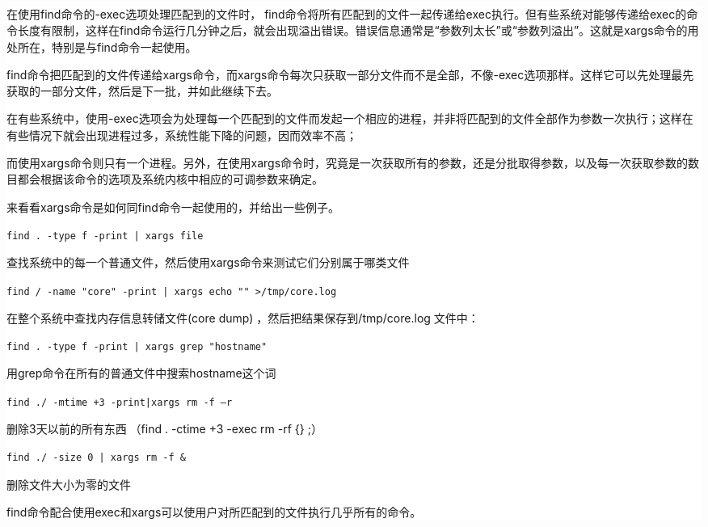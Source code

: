 在使用find命令的-exec选项处理匹配到的文件时， find命令将所有匹配到的文件一起传递给exec执行。但有些系统对能够传递给exec的命令长度有限制，这样在find命令运行几分钟之后，就会出现溢出错误。错误信息通常是“参数列太长”或“参数列溢出”。这就是xargs命令的用处所在，特别是与find命令一起使用。


find命令把匹配到的文件传递给xargs命令，而xargs命令每次只获取一部分文件而不是全部，不像-exec选项那样。这样它可以先处理最先获取的一部分文件，然后是下一批，并如此继续下去。

在有些系统中，使用-exec选项会为处理每一个匹配到的文件而发起一个相应的进程，并非将匹配到的文件全部作为参数一次执行；这样在有些情况下就会出现进程过多，系统性能下降的问题，因而效率不高；

而使用xargs命令则只有一个进程。另外，在使用xargs命令时，究竟是一次获取所有的参数，还是分批取得参数，以及每一次获取参数的数目都会根据该命令的选项及系统内核中相应的可调参数来确定。

来看看xargs命令是如何同find命令一起使用的，并给出一些例子。

	find . -type f -print | xargs file 

查找系统中的每一个普通文件，然后使用xargs命令来测试它们分别属于哪类文件

	find / -name "core" -print | xargs echo "" >/tmp/core.log

 在整个系统中查找内存信息转储文件(core dump) ，然后把结果保存到/tmp/core.log 文件中：

	find . -type f -print | xargs grep "hostname"

 用grep命令在所有的普通文件中搜索hostname这个词

	find ./ -mtime +3 -print|xargs rm -f –r 

删除3天以前的所有东西 （find . -ctime +3 -exec rm -rf {} \;）

	find ./ -size 0 | xargs rm -f &

 删除文件大小为零的文件

find命令配合使用exec和xargs可以使用户对所匹配到的文件执行几乎所有的命令。

